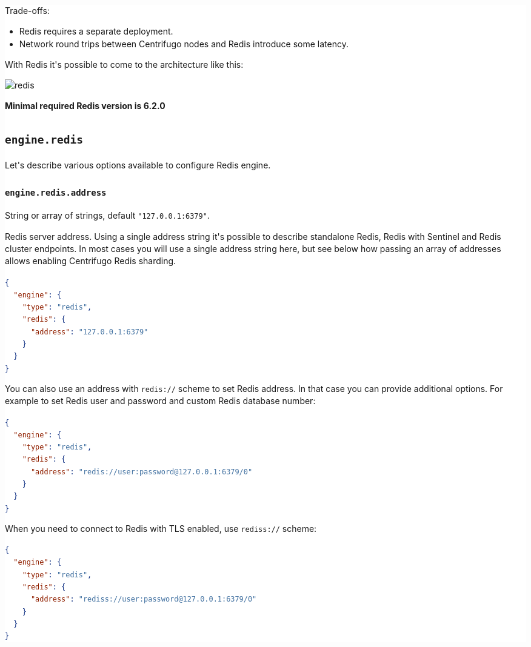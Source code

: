 Trade-offs:

* Redis requires a separate deployment.
* Network round trips between Centrifugo nodes and Redis introduce some latency.

With Redis it's possible to come to the architecture like this:

![redis](/img/redis_arch.png)

**Minimal required Redis version is 6.2.0**

## `engine.redis`

Let's describe various options available to configure Redis engine.

### `engine.redis.address`

String or array of strings, default `"127.0.0.1:6379"`.

Redis server address. Using a single address string it's possible to describe standalone Redis, Redis with Sentinel and Redis cluster endpoints. In most cases you will use a single address string here, but see below how passing an array of addresses allows enabling Centrifugo Redis sharding.

```json title="config.json"
{
  "engine": {
    "type": "redis",
    "redis": {
      "address": "127.0.0.1:6379"
    }
  }
}
```

You can also use an address with `redis://` scheme to set Redis address. In that case you can provide additional options. For example to set Redis user and password and custom Redis database number:

```json title="config.json"
{
  "engine": {
    "type": "redis",
    "redis": {
      "address": "redis://user:password@127.0.0.1:6379/0"
    }
  }
}
```

When you need to connect to Redis with TLS enabled, use `rediss://` scheme:

```json title="config.json"
{
  "engine": {
    "type": "redis",
    "redis": {
      "address": "rediss://user:password@127.0.0.1:6379/0"
    }
  }
}
```
